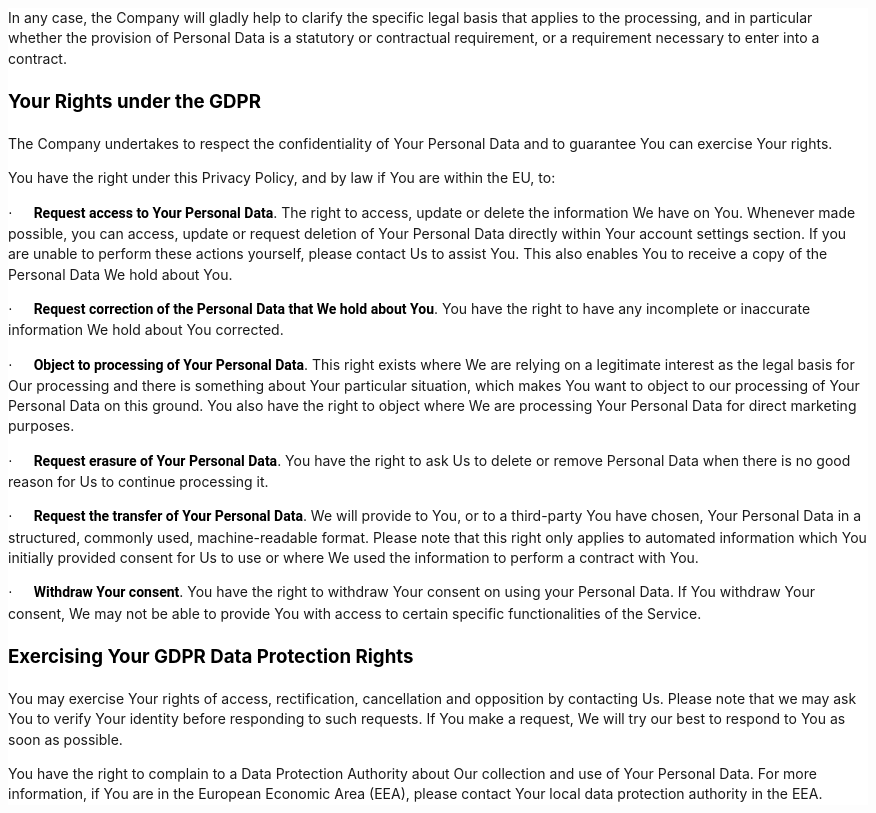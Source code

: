   <p class=MsoNormal>In any case, the Company will gladly help to clarify the
    specific legal basis that applies to the processing, and in particular whether
    the provision of Personal Data is a statutory or contractual requirement, or a
    requirement necessary to enter into a contract.</p>
  <h4><span style='font-size:14.0pt;color:black'>Your Rights under the GDPR</span></h4>
  <p class=MsoNormal>The Company undertakes to respect the confidentiality of
    Your Personal Data and to guarantee You can exercise Your rights.</p>
  <p class=MsoNormal>You have the right under this Privacy Policy, and by law if
    You are within the EU, to:</p>
  <p class=MsoListParagraphCxSpFirst><span style='font-family:Symbol;color:windowtext'>·<span
style='font:7.0pt "Times New Roman"'>&nbsp;&nbsp;&nbsp;&nbsp;&nbsp;&nbsp;&nbsp;&nbsp; </span></span><strong><span style='font-family:Roboto;color:black'>Request
    access to Your Personal Data</span></strong>. The right to access, update or
    delete the information We have on You. Whenever made possible, you can access,
    update or request deletion of Your Personal Data directly within Your account
    settings section. If you are unable to perform these actions yourself, please
    contact Us to assist You. This also enables You to receive a copy of the
    Personal Data We hold about You.</p>
  <p class=MsoListParagraphCxSpMiddle><span style='font-family:Symbol;color:windowtext'>·<span
style='font:7.0pt "Times New Roman"'>&nbsp;&nbsp;&nbsp;&nbsp;&nbsp;&nbsp;&nbsp;&nbsp; </span></span><strong><span style='font-family:Roboto;color:black'>Request
    correction of the Personal Data that We hold about You</span></strong>. You
    have the right to have any incomplete or inaccurate information We hold about
    You corrected.</p>
  <p class=MsoListParagraphCxSpMiddle><span style='font-family:Symbol;color:windowtext'>·<span
style='font:7.0pt "Times New Roman"'>&nbsp;&nbsp;&nbsp;&nbsp;&nbsp;&nbsp;&nbsp;&nbsp; </span></span><strong><span style='font-family:Roboto;color:black'>Object to
    processing of Your Personal Data</span></strong>. This right exists where We
    are relying on a legitimate interest as the legal basis for Our processing and
    there is something about Your particular situation, which makes You want to
    object to our processing of Your Personal Data on this ground. You also have
    the right to object where We are processing Your Personal Data for direct
    marketing purposes.</p>
  <p class=MsoListParagraphCxSpMiddle><span style='font-family:Symbol;color:windowtext'>·<span
style='font:7.0pt "Times New Roman"'>&nbsp;&nbsp;&nbsp;&nbsp;&nbsp;&nbsp;&nbsp;&nbsp; </span></span><strong><span style='font-family:Roboto;color:black'>Request
    erasure of Your Personal Data</span></strong>. You have the right to ask Us to
    delete or remove Personal Data when there is no good reason for Us to continue
    processing it.</p>
  <p class=MsoListParagraphCxSpMiddle><span style='font-family:Symbol;color:windowtext'>·<span
style='font:7.0pt "Times New Roman"'>&nbsp;&nbsp;&nbsp;&nbsp;&nbsp;&nbsp;&nbsp;&nbsp; </span></span><strong><span style='font-family:Roboto;color:black'>Request the
    transfer of Your Personal Data</span></strong>. We will provide to You, or to a
    third-party You have chosen, Your Personal Data in a structured, commonly used,
    machine-readable format. Please note that this right only applies to automated
    information which You initially provided consent for Us to use or where We used
    the information to perform a contract with You.</p>
  <p class=MsoListParagraphCxSpLast><span style='font-family:Symbol;color:windowtext'>·<span
style='font:7.0pt "Times New Roman"'>&nbsp;&nbsp;&nbsp;&nbsp;&nbsp;&nbsp;&nbsp;&nbsp; </span></span><strong><span style='font-family:Roboto;color:black'>Withdraw
    Your consent</span></strong>. You have the right to withdraw Your consent on
    using your Personal Data. If You withdraw Your consent, We may not be able to
    provide You with access to certain specific functionalities of the Service.</p>
  <h4><span style='font-size:14.0pt;color:black'>Exercising Your GDPR Data
    Protection Rights</span></h4>
  <p class=MsoNormal>You may exercise Your rights of access, rectification,
    cancellation and opposition by contacting Us. Please note that we may ask You
    to verify Your identity before responding to such requests. If You make a
    request, We will try our best to respond to You as soon as possible.</p>
  <p class=MsoNormal>You have the right to complain to a Data Protection
    Authority about Our collection and use of Your Personal Data. For more
    information, if You are in the European Economic Area (EEA), please contact
    Your local data protection authority in the EEA.</p>
  <h1><a name="_Toc63550823"></a><a name="_CCPA_Privacy"></a><span